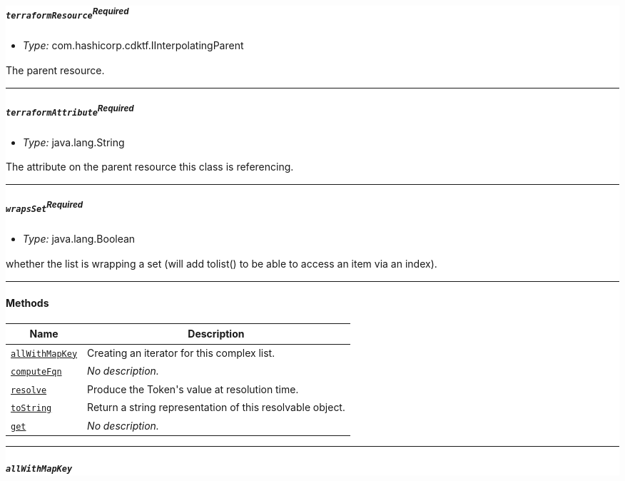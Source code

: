 
##### `terraformResource`<sup>Required</sup> <a name="terraformResource" id="@cdktf/provider-gitlab.dataGitlabGroupBillableMemberMemberships.DataGitlabGroupBillableMemberMembershipsMembershipsList.Initializer.parameter.terraformResource"></a>

- *Type:* com.hashicorp.cdktf.IInterpolatingParent

The parent resource.

---

##### `terraformAttribute`<sup>Required</sup> <a name="terraformAttribute" id="@cdktf/provider-gitlab.dataGitlabGroupBillableMemberMemberships.DataGitlabGroupBillableMemberMembershipsMembershipsList.Initializer.parameter.terraformAttribute"></a>

- *Type:* java.lang.String

The attribute on the parent resource this class is referencing.

---

##### `wrapsSet`<sup>Required</sup> <a name="wrapsSet" id="@cdktf/provider-gitlab.dataGitlabGroupBillableMemberMemberships.DataGitlabGroupBillableMemberMembershipsMembershipsList.Initializer.parameter.wrapsSet"></a>

- *Type:* java.lang.Boolean

whether the list is wrapping a set (will add tolist() to be able to access an item via an index).

---

#### Methods <a name="Methods" id="Methods"></a>

| **Name** | **Description** |
| --- | --- |
| <code><a href="#@cdktf/provider-gitlab.dataGitlabGroupBillableMemberMemberships.DataGitlabGroupBillableMemberMembershipsMembershipsList.allWithMapKey">allWithMapKey</a></code> | Creating an iterator for this complex list. |
| <code><a href="#@cdktf/provider-gitlab.dataGitlabGroupBillableMemberMemberships.DataGitlabGroupBillableMemberMembershipsMembershipsList.computeFqn">computeFqn</a></code> | *No description.* |
| <code><a href="#@cdktf/provider-gitlab.dataGitlabGroupBillableMemberMemberships.DataGitlabGroupBillableMemberMembershipsMembershipsList.resolve">resolve</a></code> | Produce the Token's value at resolution time. |
| <code><a href="#@cdktf/provider-gitlab.dataGitlabGroupBillableMemberMemberships.DataGitlabGroupBillableMemberMembershipsMembershipsList.toString">toString</a></code> | Return a string representation of this resolvable object. |
| <code><a href="#@cdktf/provider-gitlab.dataGitlabGroupBillableMemberMemberships.DataGitlabGroupBillableMemberMembershipsMembershipsList.get">get</a></code> | *No description.* |

---

##### `allWithMapKey` <a name="allWithMapKey" id="@cdktf/provider-gitlab.dataGitlabGroupBillableMemberMemberships.DataGitlabGroupBillableMemberMembershipsMembershipsList.allWithMapKey"></a>
